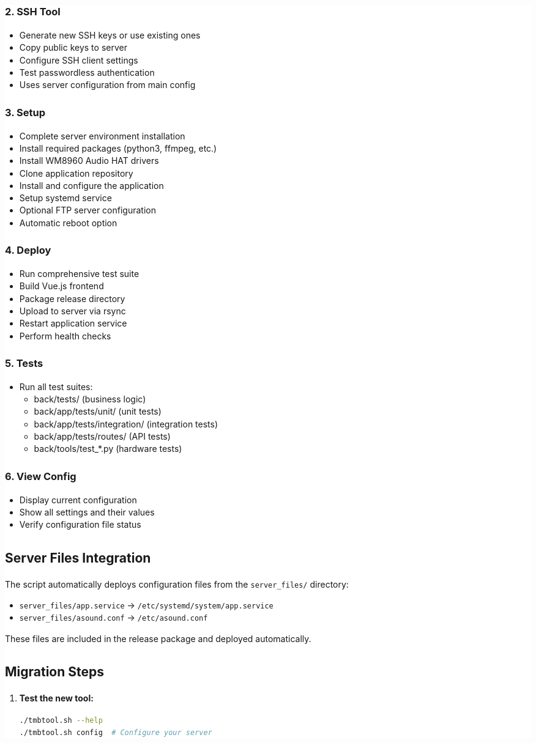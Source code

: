 ### 2. SSH Tool
- Generate new SSH keys or use existing ones
- Copy public keys to server
- Configure SSH client settings
- Test passwordless authentication
- Uses server configuration from main config

### 3. Setup
- Complete server environment installation
- Install required packages (python3, ffmpeg, etc.)
- Install WM8960 Audio HAT drivers
- Clone application repository
- Install and configure the application
- Setup systemd service
- Optional FTP server configuration
- Automatic reboot option

### 4. Deploy
- Run comprehensive test suite
- Build Vue.js frontend
- Package release directory
- Upload to server via rsync
- Restart application service
- Perform health checks

### 5. Tests
- Run all test suites:
  - back/tests/ (business logic)
  - back/app/tests/unit/ (unit tests)
  - back/app/tests/integration/ (integration tests)
  - back/app/tests/routes/ (API tests)
  - back/tools/test_*.py (hardware tests)

### 6. View Config
- Display current configuration
- Show all settings and their values
- Verify configuration file status

## Server Files Integration

The script automatically deploys configuration files from the `server_files/` directory:

- `server_files/app.service` → `/etc/systemd/system/app.service`
- `server_files/asound.conf` → `/etc/asound.conf`

These files are included in the release package and deployed automatically.

## Migration Steps

1. **Test the new tool:**
   ```bash
   ./tmbtool.sh --help
   ./tmbtool.sh config  # Configure your server
   ```
